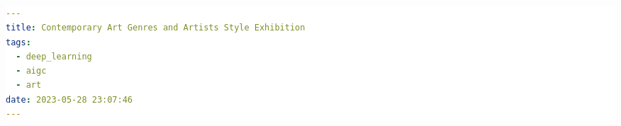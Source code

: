 ```yaml
---
title: Contemporary Art Genres and Artists Style Exhibition
tags:
  - deep_learning
  - aigc
  - art
date: 2023-05-28 23:07:46
---
```





<iframe src="/klstudio/art-styles/genres.html" style="border: 0; width: 100%; height: 676px"></iframe>



<iframe src="/klstudio/art-styles/genres2.html" style="border: 0; width: 100%; height: 960px"></iframe>
<iframe src="/klstudio/art-styles/artists.html" style="border: 0; width: 100%; height: 9066px"></iframe>

